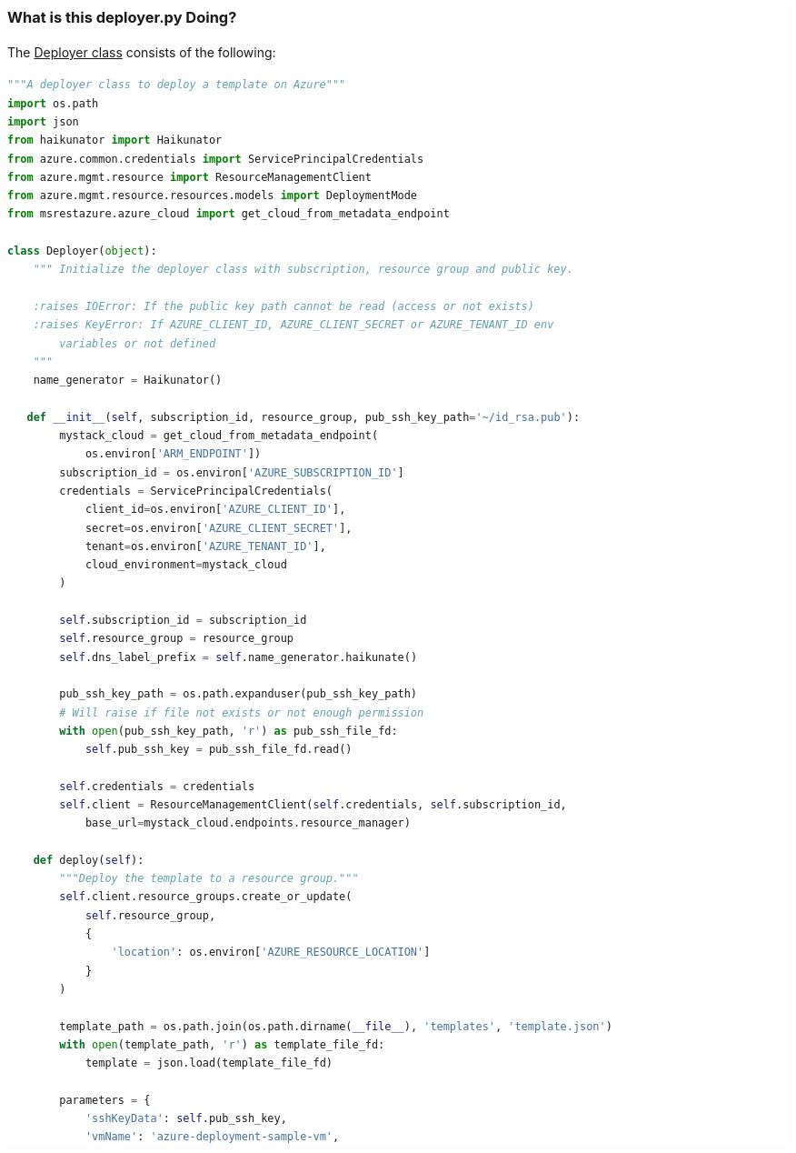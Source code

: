 ### What is this deployer.py Doing?

The [Deployer class](https://github.com/azure-samples/Hybrid-Resource-Manager-Python-Template-Deployment/blob/master/deployer.py) consists of the following:

``` python
"""A deployer class to deploy a template on Azure"""
import os.path
import json
from haikunator import Haikunator
from azure.common.credentials import ServicePrincipalCredentials
from azure.mgmt.resource import ResourceManagementClient
from azure.mgmt.resource.resources.models import DeploymentMode
from msrestazure.azure_cloud import get_cloud_from_metadata_endpoint

class Deployer(object):
    """ Initialize the deployer class with subscription, resource group and public key.

    :raises IOError: If the public key path cannot be read (access or not exists)
    :raises KeyError: If AZURE_CLIENT_ID, AZURE_CLIENT_SECRET or AZURE_TENANT_ID env
        variables or not defined
    """
    name_generator = Haikunator()

   def __init__(self, subscription_id, resource_group, pub_ssh_key_path='~/id_rsa.pub'):
        mystack_cloud = get_cloud_from_metadata_endpoint(
            os.environ['ARM_ENDPOINT'])
        subscription_id = os.environ['AZURE_SUBSCRIPTION_ID']
        credentials = ServicePrincipalCredentials(
            client_id=os.environ['AZURE_CLIENT_ID'],
            secret=os.environ['AZURE_CLIENT_SECRET'],
            tenant=os.environ['AZURE_TENANT_ID'],
            cloud_environment=mystack_cloud
        )
       
        self.subscription_id = subscription_id
        self.resource_group = resource_group
        self.dns_label_prefix = self.name_generator.haikunate()

        pub_ssh_key_path = os.path.expanduser(pub_ssh_key_path)
        # Will raise if file not exists or not enough permission
        with open(pub_ssh_key_path, 'r') as pub_ssh_file_fd:
            self.pub_ssh_key = pub_ssh_file_fd.read()

        self.credentials = credentials
        self.client = ResourceManagementClient(self.credentials, self.subscription_id,
            base_url=mystack_cloud.endpoints.resource_manager)

    def deploy(self):
        """Deploy the template to a resource group."""
        self.client.resource_groups.create_or_update(
            self.resource_group,
            {
                'location': os.environ['AZURE_RESOURCE_LOCATION']
            }
        )

        template_path = os.path.join(os.path.dirname(__file__), 'templates', 'template.json')
        with open(template_path, 'r') as template_file_fd:
            template = json.load(template_file_fd)

        parameters = {
            'sshKeyData': self.pub_ssh_key,
            'vmName': 'azure-deployment-sample-vm',
```